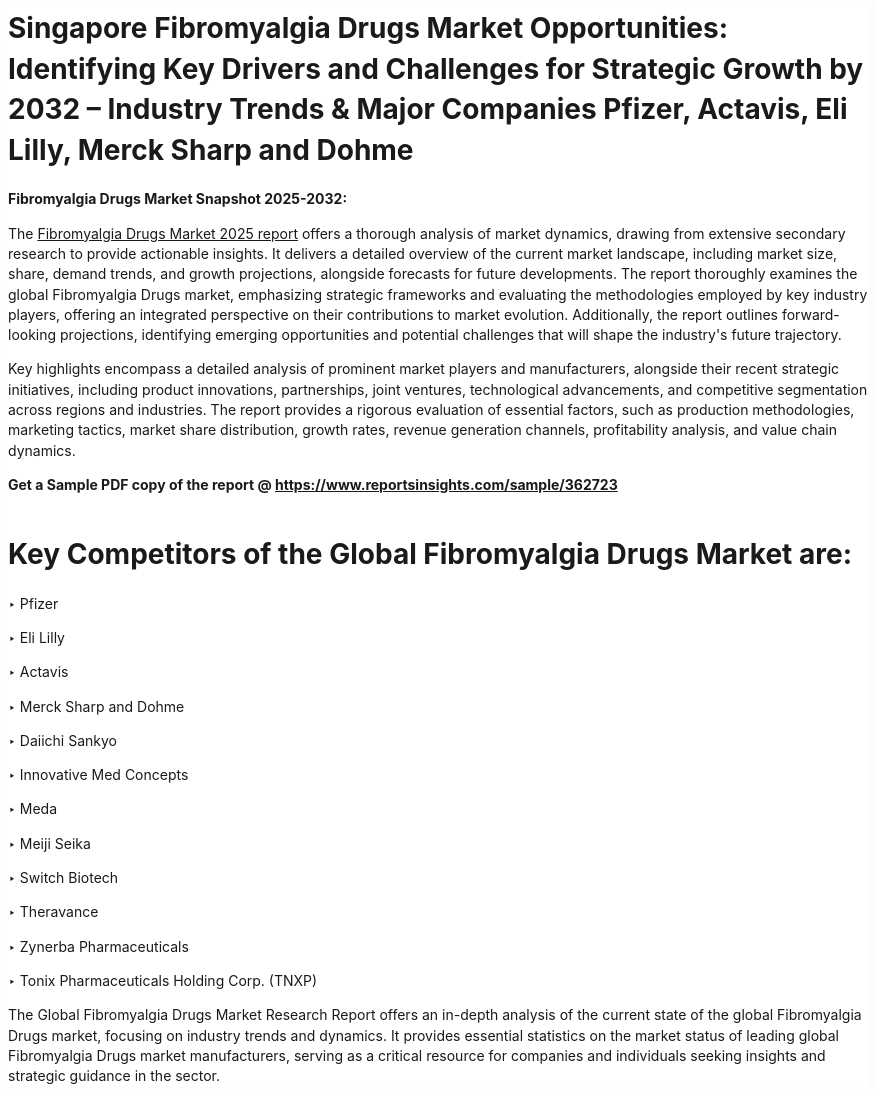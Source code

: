 # Singapore Fibromyalgia Drugs Market Opportunities: Identifying Key Drivers and Challenges for Strategic Growth by 2032 –  Industry Trends & Major Companies Pfizer, Actavis, Eli Lilly, Merck Sharp and Dohme

<strong>Fibromyalgia Drugs Market Snapshot 2025-2032:</strong>

The <a href=https://www.reportsinsights.com/sample/362723>Fibromyalgia Drugs Market 2025 report</a> offers a thorough analysis of market dynamics, drawing from extensive secondary research to provide actionable insights. It delivers a detailed overview of the current market landscape, including market size, share, demand trends, and growth projections, alongside forecasts for future developments. The report thoroughly examines the global Fibromyalgia Drugs market, emphasizing strategic frameworks and evaluating the methodologies employed by key industry players, offering an integrated perspective on their contributions to market evolution. Additionally, the report outlines forward-looking projections, identifying emerging opportunities and potential challenges that will shape the industry's future trajectory.

Key highlights encompass a detailed analysis of prominent market players and manufacturers, alongside their recent strategic initiatives, including product innovations, partnerships, joint ventures, technological advancements, and competitive segmentation across regions and industries. The report provides a rigorous evaluation of essential factors, such as production methodologies, marketing tactics, market share distribution, growth rates, revenue generation channels, profitability analysis, and value chain dynamics.

<strong>Get a Sample PDF copy of the report @ <a href=https://www.reportsinsights.com/sample/362723>https://www.reportsinsights.com/sample/362723</a></strong>

# <strong>Key Competitors of the Global Fibromyalgia Drugs Market are:</strong>

‣ Pfizer

‣ Eli Lilly

‣ Actavis

‣ Merck Sharp and Dohme

‣ Daiichi Sankyo

‣ Innovative Med Concepts

‣ Meda

‣ Meiji Seika

‣ Switch Biotech

‣ Theravance

‣ Zynerba Pharmaceuticals

‣ Tonix Pharmaceuticals Holding Corp. (TNXP)

The Global Fibromyalgia Drugs Market Research Report offers an in-depth analysis of the current state of the global Fibromyalgia Drugs market, focusing on industry trends and dynamics. It provides essential statistics on the market status of leading global Fibromyalgia Drugs market manufacturers, serving as a critical resource for companies and individuals seeking insights and strategic guidance in the sector.
